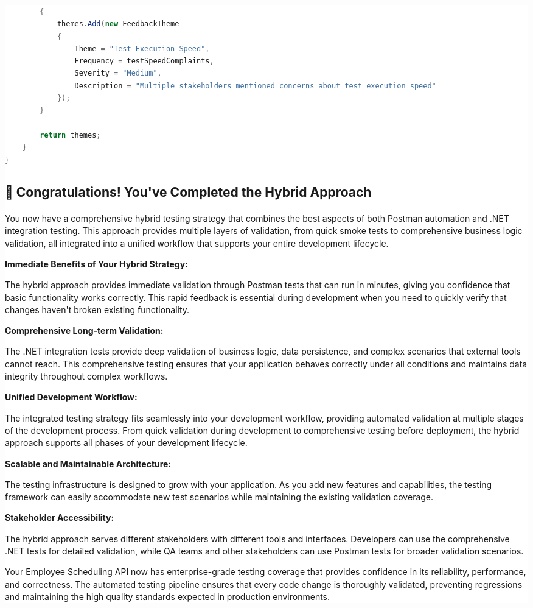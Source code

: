 ```csharp
        {
            themes.Add(new FeedbackTheme
            {
                Theme = "Test Execution Speed",
                Frequency = testSpeedComplaints,
                Severity = "Medium",
                Description = "Multiple stakeholders mentioned concerns about test execution speed"
            });
        }

        return themes;
    }
}
```

## 🎉 **Congratulations! You've Completed the Hybrid Approach**

You now have a comprehensive hybrid testing strategy that combines the best aspects of both Postman automation and .NET integration testing. This approach provides multiple layers of validation, from quick smoke tests to comprehensive business logic validation, all integrated into a unified workflow that supports your entire development lifecycle.

**Immediate Benefits of Your Hybrid Strategy:**

The hybrid approach provides immediate validation through Postman tests that can run in minutes, giving you confidence that basic functionality works correctly. This rapid feedback is essential during development when you need to quickly verify that changes haven't broken existing functionality.

**Comprehensive Long-term Validation:**

The .NET integration tests provide deep validation of business logic, data persistence, and complex scenarios that external tools cannot reach. This comprehensive testing ensures that your application behaves correctly under all conditions and maintains data integrity throughout complex workflows.

**Unified Development Workflow:**

The integrated testing strategy fits seamlessly into your development workflow, providing automated validation at multiple stages of the development process. From quick validation during development to comprehensive testing before deployment, the hybrid approach supports all phases of your development lifecycle.

**Scalable and Maintainable Architecture:**

The testing infrastructure is designed to grow with your application. As you add new features and capabilities, the testing framework can easily accommodate new test scenarios while maintaining the existing validation coverage.

**Stakeholder Accessibility:**

The hybrid approach serves different stakeholders with different tools and interfaces. Developers can use the comprehensive .NET tests for detailed validation, while QA teams and other stakeholders can use Postman tests for broader validation scenarios.

Your Employee Scheduling API now has enterprise-grade testing coverage that provides confidence in its reliability, performance, and correctness. The automated testing pipeline ensures that every code change is thoroughly validated, preventing regressions and maintaining the high quality standards expected in production environments.

